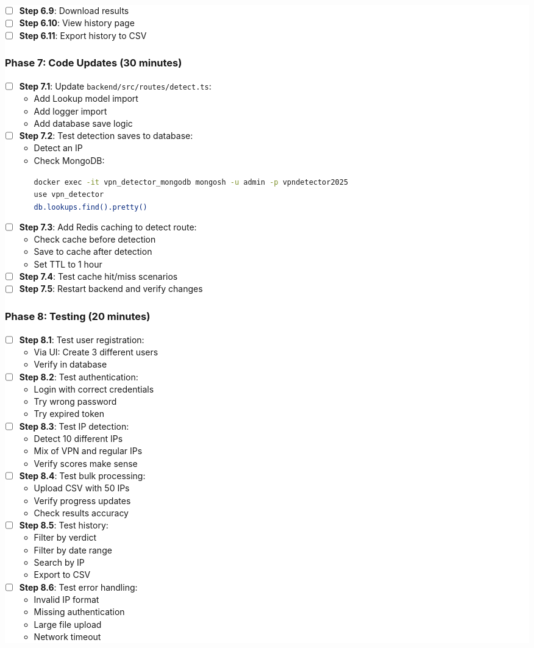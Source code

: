 - [ ] **Step 6.9**: Download results
- [ ] **Step 6.10**: View history page
- [ ] **Step 6.11**: Export history to CSV

### Phase 7: Code Updates (30 minutes)

- [ ] **Step 7.1**: Update `backend/src/routes/detect.ts`:
  - Add Lookup model import
  - Add logger import
  - Add database save logic
- [ ] **Step 7.2**: Test detection saves to database:
  - Detect an IP
  - Check MongoDB:
    ```bash
    docker exec -it vpn_detector_mongodb mongosh -u admin -p vpndetector2025
    use vpn_detector
    db.lookups.find().pretty()
    ```
- [ ] **Step 7.3**: Add Redis caching to detect route:
  - Check cache before detection
  - Save to cache after detection
  - Set TTL to 1 hour
- [ ] **Step 7.4**: Test cache hit/miss scenarios
- [ ] **Step 7.5**: Restart backend and verify changes

### Phase 8: Testing (20 minutes)

- [ ] **Step 8.1**: Test user registration:
  - Via UI: Create 3 different users
  - Verify in database
- [ ] **Step 8.2**: Test authentication:
  - Login with correct credentials
  - Try wrong password
  - Try expired token
- [ ] **Step 8.3**: Test IP detection:
  - Detect 10 different IPs
  - Mix of VPN and regular IPs
  - Verify scores make sense
- [ ] **Step 8.4**: Test bulk processing:
  - Upload CSV with 50 IPs
  - Verify progress updates
  - Check results accuracy
- [ ] **Step 8.5**: Test history:
  - Filter by verdict
  - Filter by date range
  - Search by IP
  - Export to CSV
- [ ] **Step 8.6**: Test error handling:
  - Invalid IP format
  - Missing authentication
  - Large file upload
  - Network timeout
